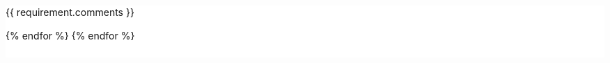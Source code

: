 {{ requirement.comments }}
  </td>
      </tr>
    {% endfor %}
    </tbody>
  </table>
{% endfor %}

<div class="my-5">&nbsp;<div>

